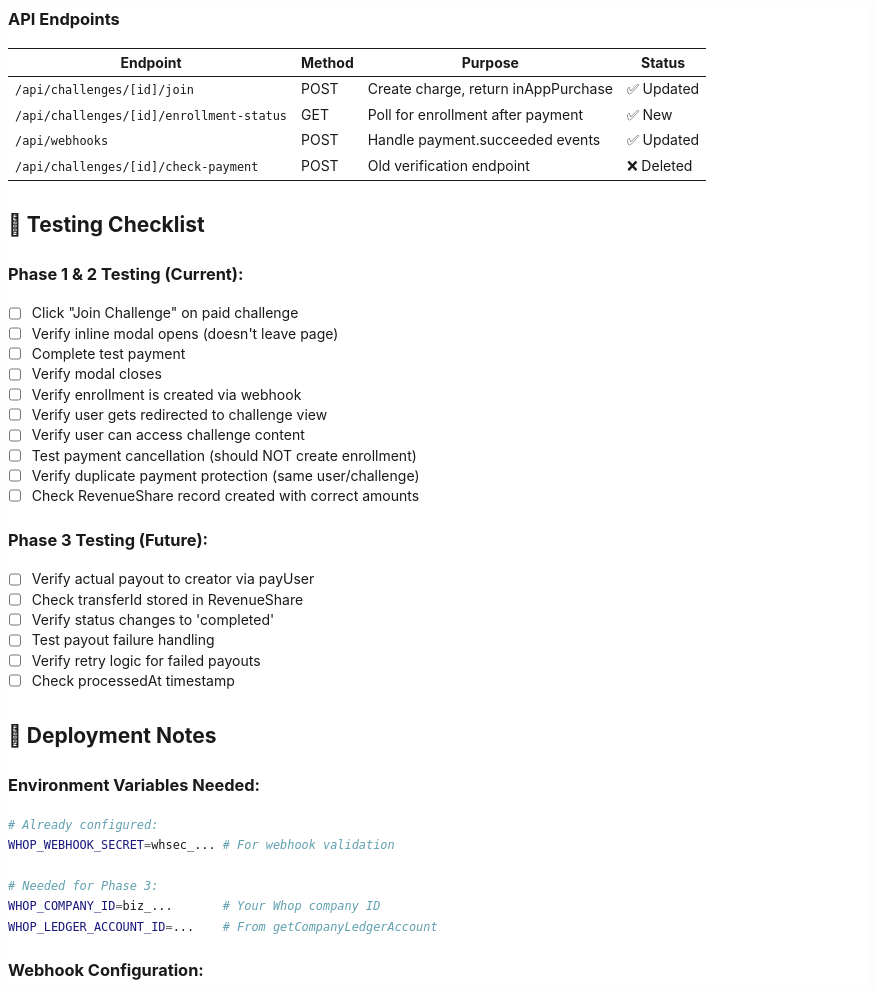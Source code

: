 ### API Endpoints

| Endpoint | Method | Purpose | Status |
|----------|--------|---------|--------|
| `/api/challenges/[id]/join` | POST | Create charge, return inAppPurchase | ✅ Updated |
| `/api/challenges/[id]/enrollment-status` | GET | Poll for enrollment after payment | ✅ New |
| `/api/webhooks` | POST | Handle payment.succeeded events | ✅ Updated |
| `/api/challenges/[id]/check-payment` | POST | Old verification endpoint | ❌ Deleted |

## 🧪 Testing Checklist

### Phase 1 & 2 Testing (Current):

- [ ] Click "Join Challenge" on paid challenge
- [ ] Verify inline modal opens (doesn't leave page)
- [ ] Complete test payment
- [ ] Verify modal closes
- [ ] Verify enrollment is created via webhook
- [ ] Verify user gets redirected to challenge view
- [ ] Verify user can access challenge content
- [ ] Test payment cancellation (should NOT create enrollment)
- [ ] Verify duplicate payment protection (same user/challenge)
- [ ] Check RevenueShare record created with correct amounts

### Phase 3 Testing (Future):

- [ ] Verify actual payout to creator via payUser
- [ ] Check transferId stored in RevenueShare
- [ ] Verify status changes to 'completed'
- [ ] Test payout failure handling
- [ ] Verify retry logic for failed payouts
- [ ] Check processedAt timestamp

## 🚀 Deployment Notes

### Environment Variables Needed:

```bash
# Already configured:
WHOP_WEBHOOK_SECRET=whsec_... # For webhook validation

# Needed for Phase 3:
WHOP_COMPANY_ID=biz_...       # Your Whop company ID
WHOP_LEDGER_ACCOUNT_ID=...    # From getCompanyLedgerAccount
```

### Webhook Configuration:
